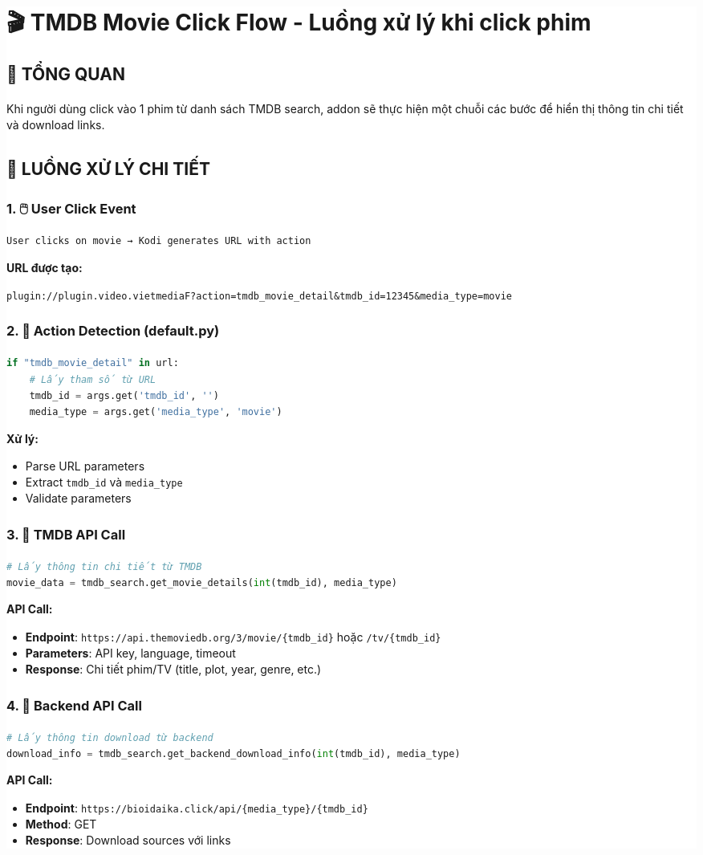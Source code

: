 # 🎬 TMDB Movie Click Flow - Luồng xử lý khi click phim

## 🎯 **TỔNG QUAN**

Khi người dùng click vào 1 phim từ danh sách TMDB search, addon sẽ thực hiện một chuỗi các bước để hiển thị thông tin chi tiết và download links.

## 🔄 **LUỒNG XỬ LÝ CHI TIẾT**

### **1. 🖱️ User Click Event**
```
User clicks on movie → Kodi generates URL with action
```

**URL được tạo:**
```
plugin://plugin.video.vietmediaF?action=tmdb_movie_detail&tmdb_id=12345&media_type=movie
```

### **2. 🎯 Action Detection (default.py)**
```python
if "tmdb_movie_detail" in url:
    # Lấy tham số từ URL
    tmdb_id = args.get('tmdb_id', '')
    media_type = args.get('media_type', 'movie')
```

**Xử lý:**
- Parse URL parameters
- Extract `tmdb_id` và `media_type`
- Validate parameters

### **3. 📡 TMDB API Call**
```python
# Lấy thông tin chi tiết từ TMDB
movie_data = tmdb_search.get_movie_details(int(tmdb_id), media_type)
```

**API Call:**
- **Endpoint**: `https://api.themoviedb.org/3/movie/{tmdb_id}` hoặc `/tv/{tmdb_id}`
- **Parameters**: API key, language, timeout
- **Response**: Chi tiết phim/TV (title, plot, year, genre, etc.)

### **4. 🔗 Backend API Call**
```python
# Lấy thông tin download từ backend
download_info = tmdb_search.get_backend_download_info(int(tmdb_id), media_type)
```

**API Call:**
- **Endpoint**: `https://bioidaika.click/api/{media_type}/{tmdb_id}`
- **Method**: GET
- **Response**: Download sources với links
